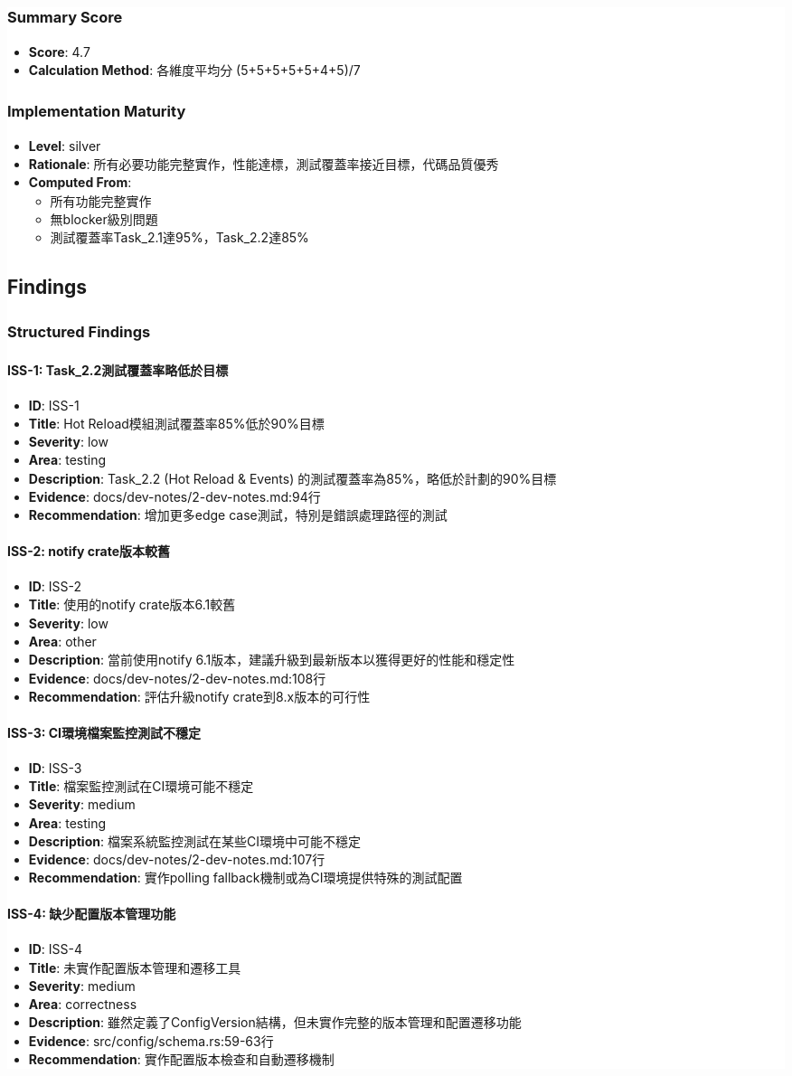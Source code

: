 ### Summary Score
- **Score**: 4.7
- **Calculation Method**: 各維度平均分 (5+5+5+5+5+4+5)/7

### Implementation Maturity
- **Level**: silver
- **Rationale**: 所有必要功能完整實作，性能達標，測試覆蓋率接近目標，代碼品質優秀
- **Computed From**: 
  - 所有功能完整實作
  - 無blocker級別問題
  - 測試覆蓋率Task_2.1達95%，Task_2.2達85%

## Findings

### Structured Findings

#### ISS-1: Task_2.2測試覆蓋率略低於目標
- **ID**: ISS-1
- **Title**: Hot Reload模組測試覆蓋率85%低於90%目標
- **Severity**: low
- **Area**: testing
- **Description**: Task_2.2 (Hot Reload & Events) 的測試覆蓋率為85%，略低於計劃的90%目標
- **Evidence**: docs/dev-notes/2-dev-notes.md:94行
- **Recommendation**: 增加更多edge case測試，特別是錯誤處理路徑的測試

#### ISS-2: notify crate版本較舊
- **ID**: ISS-2
- **Title**: 使用的notify crate版本6.1較舊
- **Severity**: low
- **Area**: other
- **Description**: 當前使用notify 6.1版本，建議升級到最新版本以獲得更好的性能和穩定性
- **Evidence**: docs/dev-notes/2-dev-notes.md:108行
- **Recommendation**: 評估升級notify crate到8.x版本的可行性

#### ISS-3: CI環境檔案監控測試不穩定
- **ID**: ISS-3
- **Title**: 檔案監控測試在CI環境可能不穩定
- **Severity**: medium
- **Area**: testing
- **Description**: 檔案系統監控測試在某些CI環境中可能不穩定
- **Evidence**: docs/dev-notes/2-dev-notes.md:107行
- **Recommendation**: 實作polling fallback機制或為CI環境提供特殊的測試配置

#### ISS-4: 缺少配置版本管理功能
- **ID**: ISS-4
- **Title**: 未實作配置版本管理和遷移工具
- **Severity**: medium
- **Area**: correctness
- **Description**: 雖然定義了ConfigVersion結構，但未實作完整的版本管理和配置遷移功能
- **Evidence**: src/config/schema.rs:59-63行
- **Recommendation**: 實作配置版本檢查和自動遷移機制
